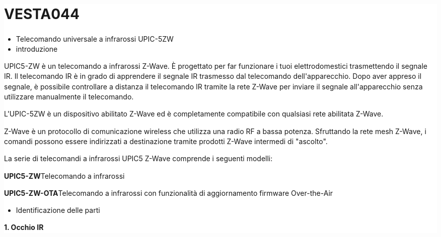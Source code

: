 # VESTA044

-   Telecomando universale a infrarossi UPIC-5ZW
-   introduzione

UPIC5-ZW è un telecomando a infrarossi Z-Wave. È progettato per far funzionare i tuoi elettrodomestici trasmettendo il segnale IR. Il telecomando IR è in grado di apprendere il segnale IR trasmesso dal telecomando dell'apparecchio. Dopo aver appreso il segnale, è possibile controllare a distanza il telecomando IR tramite la rete Z-Wave per inviare il segnale all'apparecchio senza utilizzare manualmente il telecomando.

L'UPIC-5ZW è un dispositivo abilitato Z-Wave ed è completamente compatibile con qualsiasi rete abilitata Z-Wave.

Z-Wave è un protocollo di comunicazione wireless che utilizza una radio RF a bassa potenza. Sfruttando la rete mesh Z-Wave, i comandi possono essere indirizzati a destinazione tramite prodotti Z-Wave intermedi di "ascolto".

La serie di telecomandi a infrarossi UPIC5 Z-Wave comprende i seguenti modelli:

**UPIC5-ZW**Telecomando a infrarossi

**UPIC5-ZW-OTA**Telecomando a infrarossi con funzionalità di aggiornamento firmware Over-the-Air

-   Identificazione delle parti

**1. Occhio IR**
